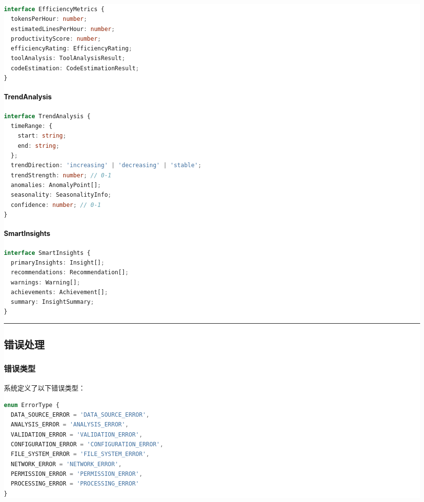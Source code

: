```typescript
interface EfficiencyMetrics {
  tokensPerHour: number;
  estimatedLinesPerHour: number;
  productivityScore: number;
  efficiencyRating: EfficiencyRating;
  toolAnalysis: ToolAnalysisResult;
  codeEstimation: CodeEstimationResult;
}
```

#### TrendAnalysis

```typescript
interface TrendAnalysis {
  timeRange: {
    start: string;
    end: string;
  };
  trendDirection: 'increasing' | 'decreasing' | 'stable';
  trendStrength: number; // 0-1
  anomalies: AnomalyPoint[];
  seasonality: SeasonalityInfo;
  confidence: number; // 0-1
}
```

#### SmartInsights

```typescript
interface SmartInsights {
  primaryInsights: Insight[];
  recommendations: Recommendation[];
  warnings: Warning[];
  achievements: Achievement[];
  summary: InsightSummary;
}
```

---

## 错误处理

### 错误类型

系统定义了以下错误类型：

```typescript
enum ErrorType {
  DATA_SOURCE_ERROR = 'DATA_SOURCE_ERROR',
  ANALYSIS_ERROR = 'ANALYSIS_ERROR',
  VALIDATION_ERROR = 'VALIDATION_ERROR',
  CONFIGURATION_ERROR = 'CONFIGURATION_ERROR',
  FILE_SYSTEM_ERROR = 'FILE_SYSTEM_ERROR',
  NETWORK_ERROR = 'NETWORK_ERROR',
  PERMISSION_ERROR = 'PERMISSION_ERROR',
  PROCESSING_ERROR = 'PROCESSING_ERROR'
}
```
